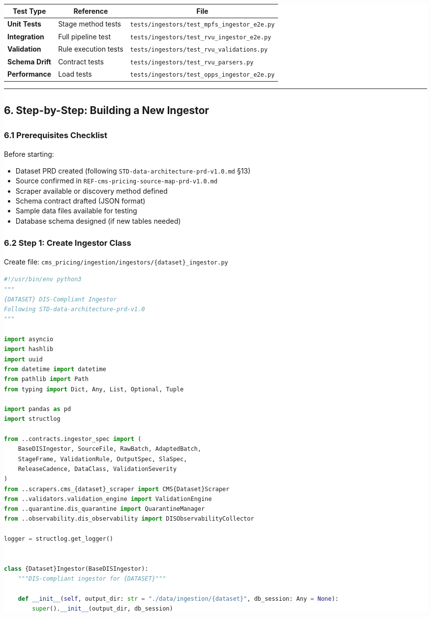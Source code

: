 | Test Type | Reference | File |
|-----------|-----------|------|
| **Unit Tests** | Stage method tests | `tests/ingestors/test_mpfs_ingestor_e2e.py` |
| **Integration** | Full pipeline test | `tests/ingestors/test_rvu_ingestor_e2e.py` |
| **Validation** | Rule execution tests | `tests/ingestors/test_rvu_validations.py` |
| **Schema Drift** | Contract tests | `tests/ingestors/test_rvu_parsers.py` |
| **Performance** | Load tests | `tests/ingestors/test_opps_ingestor_e2e.py` |

---

## 6. Step-by-Step: Building a New Ingestor

### 6.1 Prerequisites Checklist

Before starting:
-  Dataset PRD created (following `STD-data-architecture-prd-v1.0.md` §13)
-  Source confirmed in `REF-cms-pricing-source-map-prd-v1.0.md`
-  Scraper available or discovery method defined
-  Schema contract drafted (JSON format)
-  Sample data files available for testing
-  Database schema designed (if new tables needed)

### 6.2 Step 1: Create Ingestor Class

Create file: `cms_pricing/ingestion/ingestors/{dataset}_ingestor.py`

```python
#!/usr/bin/env python3
"""
{DATASET} DIS-Compliant Ingestor
Following STD-data-architecture-prd-v1.0
"""

import asyncio
import hashlib
import uuid
from datetime import datetime
from pathlib import Path
from typing import Dict, Any, List, Optional, Tuple

import pandas as pd
import structlog

from ..contracts.ingestor_spec import (
    BaseDISIngestor, SourceFile, RawBatch, AdaptedBatch, 
    StageFrame, ValidationRule, OutputSpec, SlaSpec,
    ReleaseCadence, DataClass, ValidationSeverity
)
from ..scrapers.cms_{dataset}_scraper import CMS{Dataset}Scraper
from ..validators.validation_engine import ValidationEngine
from ..quarantine.dis_quarantine import QuarantineManager
from ..observability.dis_observability import DISObservabilityCollector

logger = structlog.get_logger()


class {Dataset}Ingestor(BaseDISIngestor):
    """DIS-compliant ingestor for {DATASET}"""
    
    def __init__(self, output_dir: str = "./data/ingestion/{dataset}", db_session: Any = None):
        super().__init__(output_dir, db_session)
```